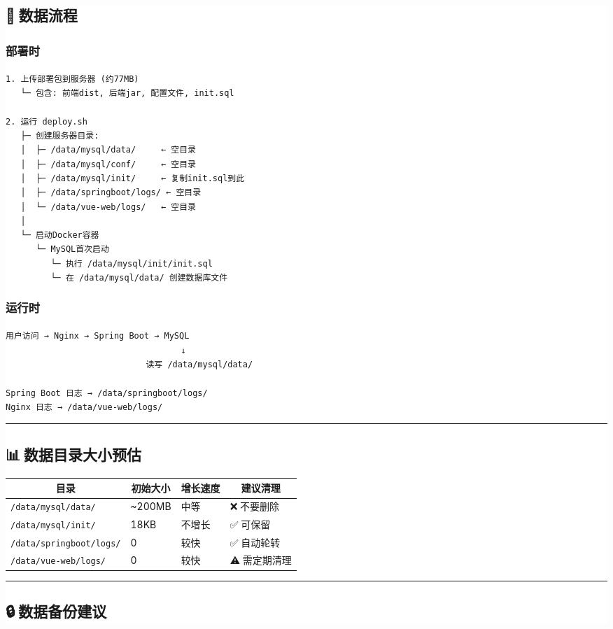 
## 🔄 数据流程

### 部署时

```
1. 上传部署包到服务器 (约77MB)
   └─ 包含: 前端dist, 后端jar, 配置文件, init.sql

2. 运行 deploy.sh
   ├─ 创建服务器目录:
   │  ├─ /data/mysql/data/     ← 空目录
   │  ├─ /data/mysql/conf/     ← 空目录
   │  ├─ /data/mysql/init/     ← 复制init.sql到此
   │  ├─ /data/springboot/logs/ ← 空目录
   │  └─ /data/vue-web/logs/   ← 空目录
   │
   └─ 启动Docker容器
      └─ MySQL首次启动
         └─ 执行 /data/mysql/init/init.sql
         └─ 在 /data/mysql/data/ 创建数据库文件
```

### 运行时

```
用户访问 → Nginx → Spring Boot → MySQL
                                   ↓
                            读写 /data/mysql/data/
                            
Spring Boot 日志 → /data/springboot/logs/
Nginx 日志 → /data/vue-web/logs/
```

---

## 📊 数据目录大小预估

| 目录 | 初始大小 | 增长速度 | 建议清理 |
|-----|---------|---------|---------|
| `/data/mysql/data/` | ~200MB | 中等 | ❌ 不要删除 |
| `/data/mysql/init/` | 18KB | 不增长 | ✅ 可保留 |
| `/data/springboot/logs/` | 0 | 较快 | ✅ 自动轮转 |
| `/data/vue-web/logs/` | 0 | 较快 | ⚠️ 需定期清理 |

---

## 🔒 数据备份建议

